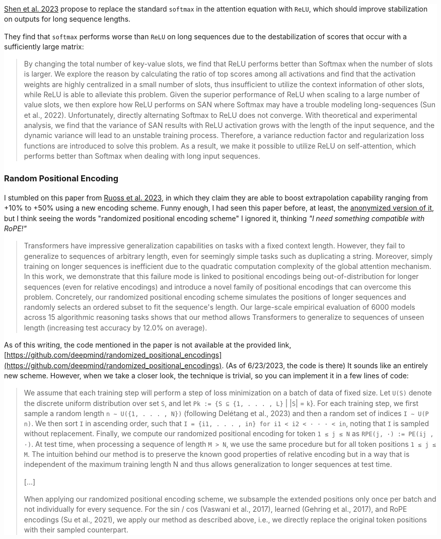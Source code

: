 [Shen et al. 2023](https://arxiv.org/abs/2302.06461) propose to replace the standard `softmax` in the attention equation with `ReLU`, which should improve stabilization on outputs for long sequence lengths.

They find that `softmax` performs worse than `ReLU` on long sequences due to the destabilization of scores that occur with a sufficiently large matrix:
> By changing the total number of key-value slots, we find that ReLU performs better than Softmax when the number of slots is larger. We explore the reason by calculating the ratio of top scores among all activations and find that the activation weights are highly centralized in a small number of slots, thus insufficient to utilize the context information of other slots, while ReLU is able to alleviate this problem. Given the superior performance of ReLU when scaling to a large number of value slots, we then explore how ReLU performs on SAN where Softmax may have a trouble modeling long-sequences (Sun et al., 2022). Unfortunately, directly alternating Softmax to ReLU does not converge. With theoretical and experimental analysis, we find that the variance of SAN results with ReLU activation grows with the length of the input sequence, and the dynamic variance will lead to an unstable training process. Therefore, a variance reduction factor and regularization loss functions are introduced to solve this problem. As a result, we make it possible to utilize ReLU on self-attention, which performs better than Softmax when dealing with long input sequences.


### Random Positional Encoding
I stumbled on this paper from [Ruoss et al. 2023](https://arxiv.org/abs/2305.16843), in which they claim they are able to boost extrapolation capability ranging from +10% to +50% using a new encoding scheme. Funny enough, I had seen this paper before, at least, the [anonymized version of it](https://openreview.net/forum?id=nMYj4argap), but I think seeing the words "randomized positional encoding scheme" I ignored it, thinking _"I need something compatible with RoPE!"_
> Transformers have impressive generalization capabilities on tasks with a fixed context length. However, they fail to generalize to sequences of arbitrary length, even for seemingly simple tasks such as duplicating a string. Moreover, simply training on longer sequences is inefficient due to the quadratic computation complexity of the global attention mechanism. In this work, we demonstrate that this failure mode is linked to positional encodings being out-of-distribution for longer sequences (even for relative encodings) and introduce a novel family of positional encodings that can overcome this problem. Concretely, our randomized positional encoding scheme simulates the positions of longer sequences and randomly selects an ordered subset to fit the sequence's length. Our large-scale empirical evaluation of 6000 models across 15 algorithmic reasoning tasks shows that our method allows Transformers to generalize to sequences of unseen length (increasing test accuracy by 12.0% on average).

As of this writing, the code mentioned in the paper is not available at the provided link, [https://github.com/deepmind/randomized_positional_encodings](https://github.com/deepmind/randomized_positional_encodings). (As of 6/23/2023, the code is there) It sounds like an entirely new scheme. However, when we take a closer look, the technique is trivial, so you can implement it in a few lines of code:
> We assume that each training step will perform a step of loss minimization on a batch of data of fixed size. Let `U(S)` denote the discrete uniform distribution over set `S`, and let `Pk := {S ⊆ {1, . . . , L}` &#124; &#124;`S`&#124; = `k`}. For each training step, we first sample a random length `n ∼ U({1, . . . , N})` (following Delétang et al., 2023) and then a random set of indices `I ∼ U(Pn)`. We then sort `I` in ascending order, such that `I = {i1, . . . , in} for i1 < i2 < · · · < in`, noting that `I` is sampled without replacement. Finally, we compute our randomized positional encoding for token `1 ≤ j ≤ N` as `RPE(j, ·) := PE(ij , ·)`. At test time, when processing a sequence of length `M > N`, we use the same procedure but for all token positions `1 ≤ j ≤ M`. The intuition behind our method is to preserve the known good properties of relative encoding but in a way that is independent of the maximum training length N and thus allows generalization to longer sequences at test time.
>
> [...]
>
> When applying our randomized positional encoding scheme, we subsample the extended positions only once per batch and not individually for every sequence. For the sin / cos (Vaswani et al., 2017), learned (Gehring et al., 2017), and RoPE encodings (Su et al., 2021), we apply our method as described above, i.e., we directly replace the original token positions with their sampled counterpart.
